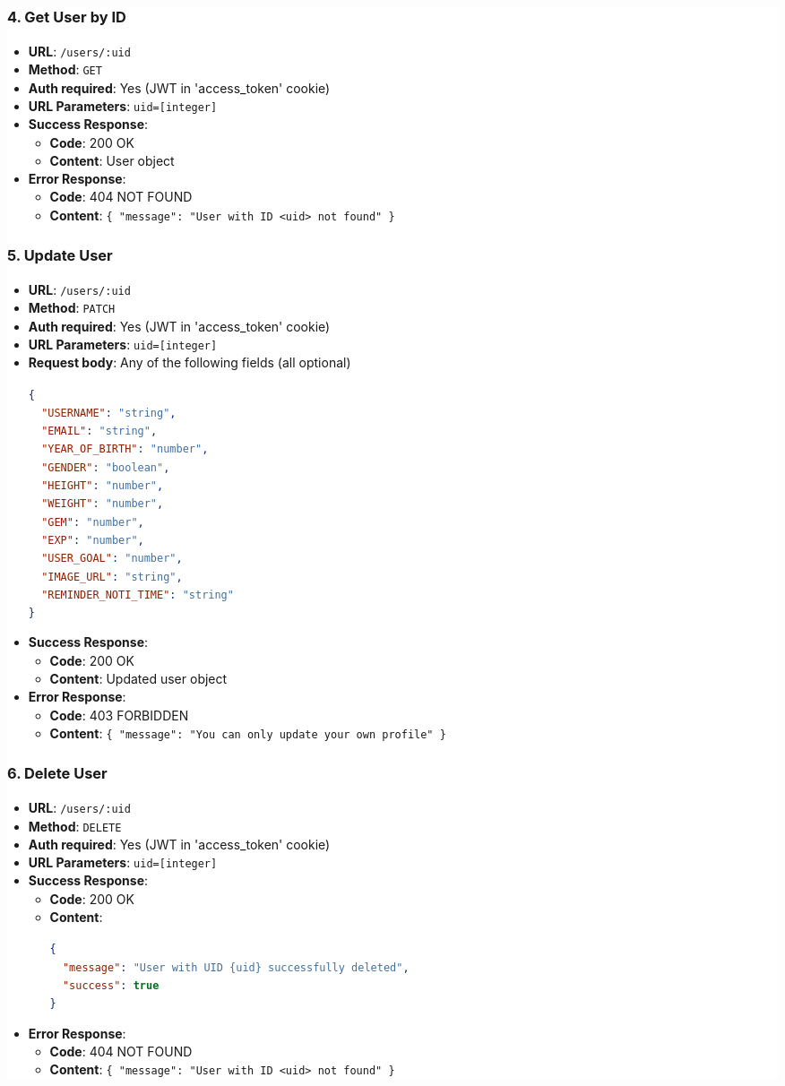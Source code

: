 ### 4. Get User by ID

- **URL**: `/users/:uid`
- **Method**: `GET`
- **Auth required**: Yes (JWT in 'access_token' cookie)
- **URL Parameters**: `uid=[integer]`
- **Success Response**:
  - **Code**: 200 OK
  - **Content**: User object
- **Error Response**:
  - **Code**: 404 NOT FOUND
  - **Content**: `{ "message": "User with ID <uid> not found" }`

### 5. Update User

- **URL**: `/users/:uid`
- **Method**: `PATCH`
- **Auth required**: Yes (JWT in 'access_token' cookie)
- **URL Parameters**: `uid=[integer]`
- **Request body**: Any of the following fields (all optional)
  ```json
  {
    "USERNAME": "string",
    "EMAIL": "string",
    "YEAR_OF_BIRTH": "number",
    "GENDER": "boolean",
    "HEIGHT": "number",
    "WEIGHT": "number",
    "GEM": "number",
    "EXP": "number",
    "USER_GOAL": "number",
    "IMAGE_URL": "string",
    "REMINDER_NOTI_TIME": "string"
  }
  ```
- **Success Response**:
  - **Code**: 200 OK
  - **Content**: Updated user object
- **Error Response**:
  - **Code**: 403 FORBIDDEN
  - **Content**: `{ "message": "You can only update your own profile" }`

### 6. Delete User

- **URL**: `/users/:uid`
- **Method**: `DELETE`
- **Auth required**: Yes (JWT in 'access_token' cookie)
- **URL Parameters**: `uid=[integer]`
- **Success Response**:
  - **Code**: 200 OK
  - **Content**:
    ```json
    {
      "message": "User with UID {uid} successfully deleted",
      "success": true
    }
    ```
- **Error Response**:
  - **Code**: 404 NOT FOUND
  - **Content**: `{ "message": "User with ID <uid> not found" }`
